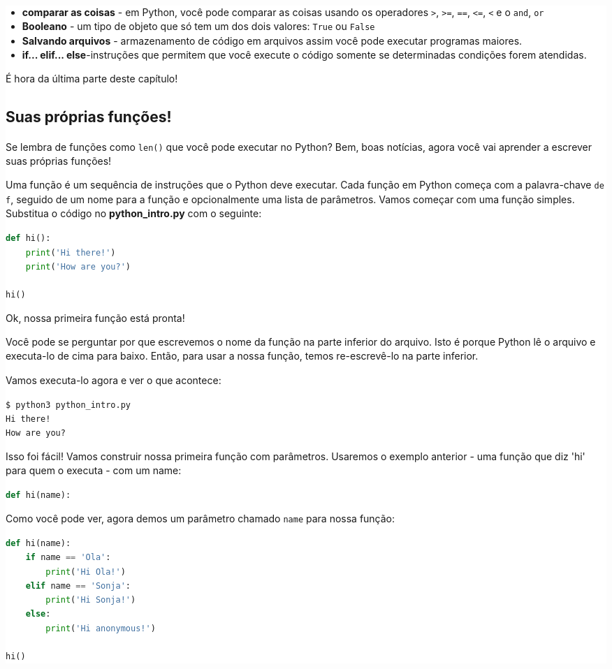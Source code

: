 *   **comparar as coisas** - em Python, você pode comparar as coisas usando os operadores `>`, `>=`, `==`, `<=`, `<` e o `and`, `or`
*   **Booleano** - um tipo de objeto que só tem um dos dois valores: `True` ou `False`
*   **Salvando arquivos** - armazenamento de código em arquivos assim você pode executar programas maiores.
*   **if... elif... else**-instruções que permitem que você execute o código somente se determinadas condições forem atendidas.

É hora da última parte deste capítulo!

## Suas próprias funções!

Se lembra de funções como `len()` que você pode executar no Python? Bem, boas notícias, agora você vai aprender a escrever suas próprias funções!

Uma função é um sequência de instruções que o Python deve executar. Cada função em Python começa com a palavra-chave `def`, seguido de um nome para a função e opcionalmente uma lista de parâmetros. Vamos começar com uma função simples. Substitua o código no **python_intro.py** com o seguinte:

```python
def hi():
    print('Hi there!')
    print('How are you?')

hi()
``` 

Ok, nossa primeira função está pronta!

Você pode se perguntar por que escrevemos o nome da função na parte inferior do arquivo. Isto é porque Python lê o arquivo e executa-lo de cima para baixo. Então, para usar a nossa função, temos re-escrevê-lo na parte inferior.

Vamos executa-lo agora e ver o que acontece:

    $ python3 python_intro.py
    Hi there!
    How are you?
    

Isso foi fácil! Vamos construir nossa primeira função com parâmetros. Usaremos o exemplo anterior - uma função que diz 'hi' para quem o executa - com um name:

```python
def hi(name):
``` 

Como você pode ver, agora demos um parâmetro chamado `name` para nossa função:

```python
def hi(name):
    if name == 'Ola':
        print('Hi Ola!')
    elif name == 'Sonja':
        print('Hi Sonja!')
    else:
        print('Hi anonymous!')

hi()
``` 
